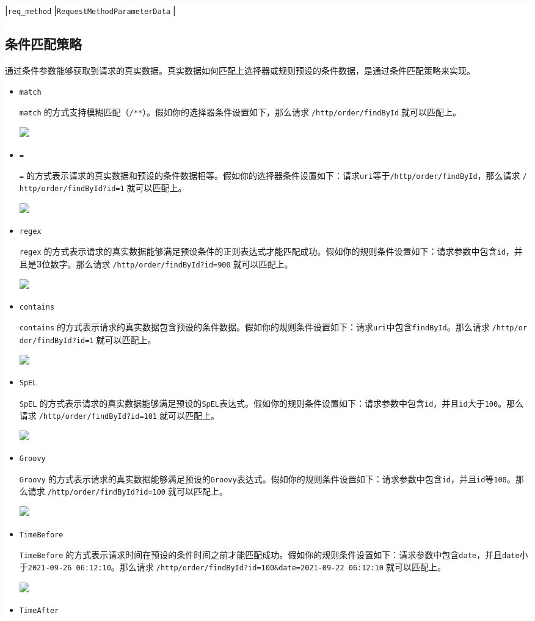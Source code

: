 |`req_method`                 |`RequestMethodParameterData` |  


## 条件匹配策略

通过条件参数能够获取到请求的真实数据。真实数据如何匹配上选择器或规则预设的条件数据，是通过条件匹配策略来实现。

* `match`

  `match` 的方式支持模糊匹配（`/**`）。假如你的选择器条件设置如下，那么请求 `/http/order/findById` 就可以匹配上。

  ![](/img/shenyu/basicConfig/selectorRule/predicate-judge-match-zh.png)

* `=`

  `=` 的方式表示请求的真实数据和预设的条件数据相等。假如你的选择器条件设置如下：请求`uri`等于`/http/order/findById`，那么请求 `/http/order/findById?id=1` 就可以匹配上。

  ![](/img/shenyu/basicConfig/selectorRule/predicate-judge-equals-zh.png)

* `regex`

  `regex` 的方式表示请求的真实数据能够满足预设条件的正则表达式才能匹配成功。假如你的规则条件设置如下：请求参数中包含`id`，并且是3位数字。那么请求 `/http/order/findById?id=900` 就可以匹配上。

  ![](/img/shenyu/basicConfig/selectorRule/predicate-judge-regex-zh.png)

* `contains`

  `contains` 的方式表示请求的真实数据包含预设的条件数据。假如你的规则条件设置如下：请求`uri`中包含`findById`。那么请求 `/http/order/findById?id=1` 就可以匹配上。

  ![](/img/shenyu/basicConfig/selectorRule/predicate-judge-contains-zh.png)

* `SpEL`

  `SpEL` 的方式表示请求的真实数据能够满足预设的`SpEL`表达式。假如你的规则条件设置如下：请求参数中包含`id`，并且`id`大于`100`。那么请求 `/http/order/findById?id=101` 就可以匹配上。

  ![](/img/shenyu/basicConfig/selectorRule/predicate-judge-spel-zh.png)

* `Groovy`

  `Groovy` 的方式表示请求的真实数据能够满足预设的`Groovy`表达式。假如你的规则条件设置如下：请求参数中包含`id`，并且`id`等`100`。那么请求 `/http/order/findById?id=100` 就可以匹配上。

  ![](/img/shenyu/basicConfig/selectorRule/predicate-judge-groovy-zh.png)

* `TimeBefore`

  `TimeBefore` 的方式表示请求时间在预设的条件时间之前才能匹配成功。假如你的规则条件设置如下：请求参数中包含`date`，并且`date`小于`2021-09-26 06:12:10`。那么请求 `/http/order/findById?id=100&date=2021-09-22 06:12:10` 就可以匹配上。

  ![](/img/shenyu/basicConfig/selectorRule/predicate-judge-timebefore-zh.png)

* `TimeAfter`
